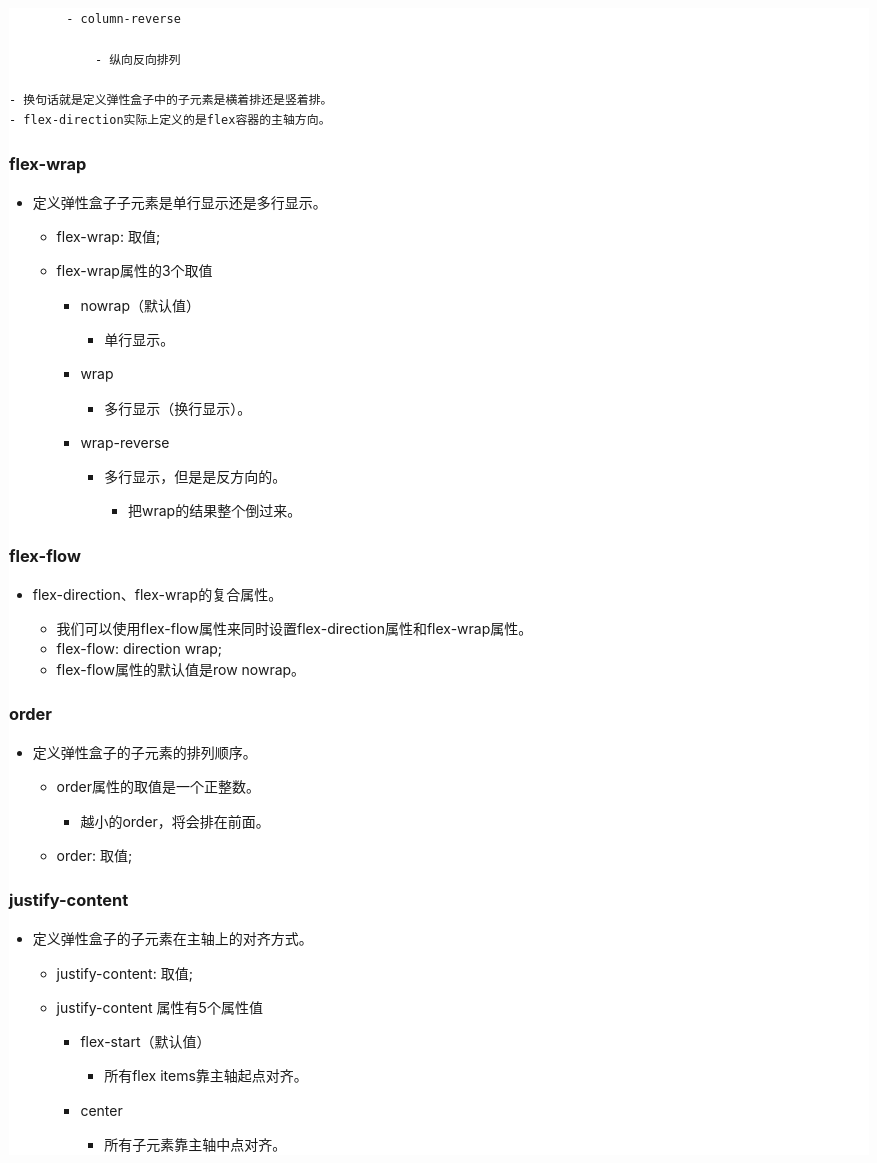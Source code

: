 			- column-reverse

				- 纵向反向排列

	- 换句话就是定义弹性盒子中的子元素是横着排还是竖着排。
	- flex-direction实际上定义的是flex容器的主轴方向。

### flex-wrap

- 定义弹性盒子子元素是单行显示还是多行显示。

	- flex-wrap: 取值;
	- flex-wrap属性的3个取值

		- nowrap（默认值）

			- 单行显示。

		- wrap

			- 多行显示（换行显示）。

		- wrap-reverse

			- 多行显示，但是是反方向的。

				- 把wrap的结果整个倒过来。

### flex-flow

- flex-direction、flex-wrap的复合属性。

	- 我们可以使用flex-flow属性来同时设置flex-direction属性和flex-wrap属性。
	- flex-flow: direction wrap;
	- flex-flow属性的默认值是row nowrap。

### order

- 定义弹性盒子的子元素的排列顺序。

	- order属性的取值是一个正整数。

		- 越小的order，将会排在前面。

	- order: 取值;

### justify-content

- 定义弹性盒子的子元素在主轴上的对齐方式。

	- justify-content: 取值;
	- justify-content 属性有5个属性值

		- flex-start（默认值）

			- 所有flex items靠主轴起点对齐。

		- center

			- 所有子元素靠主轴中点对齐。
